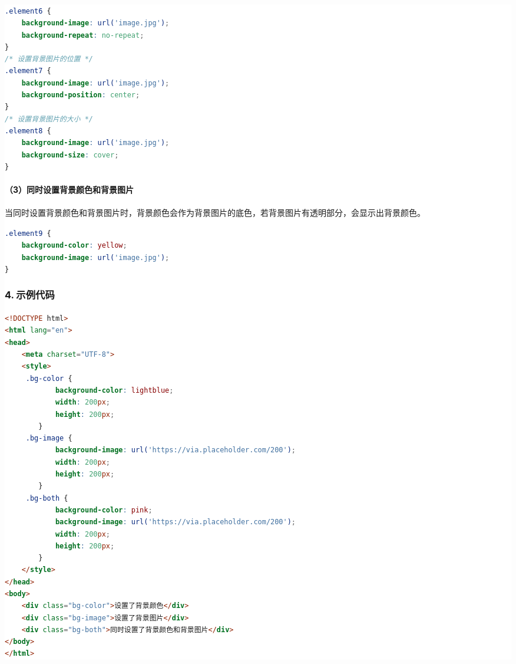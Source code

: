 ```css
.element6 {
    background-image: url('image.jpg');
    background-repeat: no-repeat;
}
/* 设置背景图片的位置 */
.element7 {
    background-image: url('image.jpg');
    background-position: center;
}
/* 设置背景图片的大小 */
.element8 {
    background-image: url('image.jpg');
    background-size: cover;
}
```
#### （3）同时设置背景颜色和背景图片
当同时设置背景颜色和背景图片时，背景颜色会作为背景图片的底色，若背景图片有透明部分，会显示出背景颜色。
```css
.element9 {
    background-color: yellow;
    background-image: url('image.jpg');
}
```

### 4. 示例代码
```html
<!DOCTYPE html>
<html lang="en">
<head>
    <meta charset="UTF-8">
    <style>
     .bg-color {
            background-color: lightblue;
            width: 200px;
            height: 200px;
        }
     .bg-image {
            background-image: url('https://via.placeholder.com/200');
            width: 200px;
            height: 200px;
        }
     .bg-both {
            background-color: pink;
            background-image: url('https://via.placeholder.com/200');
            width: 200px;
            height: 200px;
        }
    </style>
</head>
<body>
    <div class="bg-color">设置了背景颜色</div>
    <div class="bg-image">设置了背景图片</div>
    <div class="bg-both">同时设置了背景颜色和背景图片</div>
</body>
</html>
```
